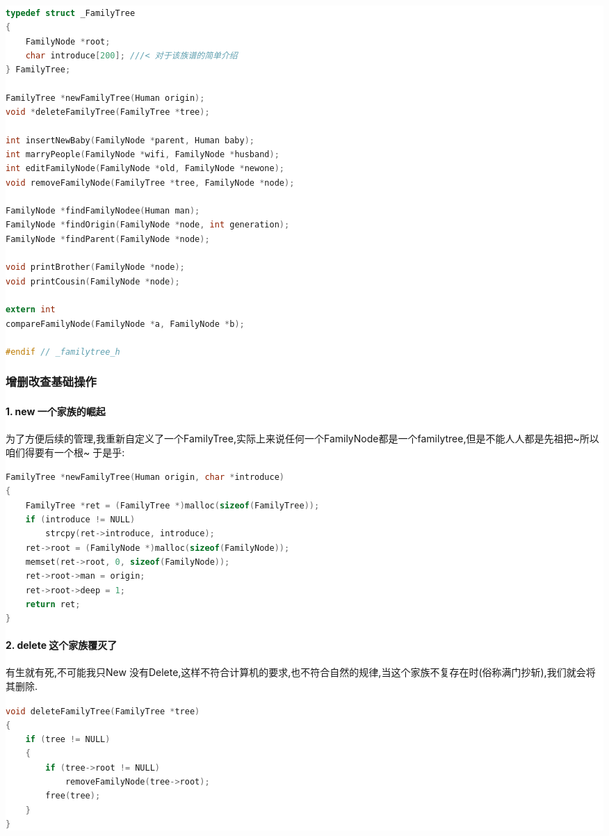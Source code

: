  ```C
 typedef struct _FamilyTree
 {
     FamilyNode *root;
     char introduce[200]; ///< 对于该族谱的简单介绍
 } FamilyTree;
 
 FamilyTree *newFamilyTree(Human origin);
 void *deleteFamilyTree(FamilyTree *tree);
 
 int insertNewBaby(FamilyNode *parent, Human baby);
 int marryPeople(FamilyNode *wifi, FamilyNode *husband);
 int editFamilyNode(FamilyNode *old, FamilyNode *newone);
 void removeFamilyNode(FamilyTree *tree, FamilyNode *node);
 
 FamilyNode *findFamilyNodee(Human man);
 FamilyNode *findOrigin(FamilyNode *node, int generation);
 FamilyNode *findParent(FamilyNode *node);
 
 void printBrother(FamilyNode *node);
 void printCousin(FamilyNode *node);
 
 extern int
 compareFamilyNode(FamilyNode *a, FamilyNode *b);
 
 #endif // _familytree_h
 ```  

### 增删改查基础操作

#### 1. new 一个家族的崛起
  为了方便后续的管理,我重新自定义了一个FamilyTree,实际上来说任何一个FamilyNode都是一个familytree,但是不能人人都是先祖把~所以咱们得要有一个根~
  于是乎:
  ```C
  FamilyTree *newFamilyTree(Human origin, char *introduce)
  {
      FamilyTree *ret = (FamilyTree *)malloc(sizeof(FamilyTree));
      if (introduce != NULL)
          strcpy(ret->introduce, introduce);
      ret->root = (FamilyNode *)malloc(sizeof(FamilyNode));
      memset(ret->root, 0, sizeof(FamilyNode));
      ret->root->man = origin;
      ret->root->deep = 1;
      return ret;
  }
  ```
#### 2. delete 这个家族覆灭了  
 有生就有死,不可能我只New 没有Delete,这样不符合计算机的要求,也不符合自然的规律,当这个家族不复存在时(俗称满门抄斩),我们就会将其删除.
 ```C
 void deleteFamilyTree(FamilyTree *tree)
 {
     if (tree != NULL)
     {
         if (tree->root != NULL)
             removeFamilyNode(tree->root);
         free(tree);
     }
 } 
 ```
